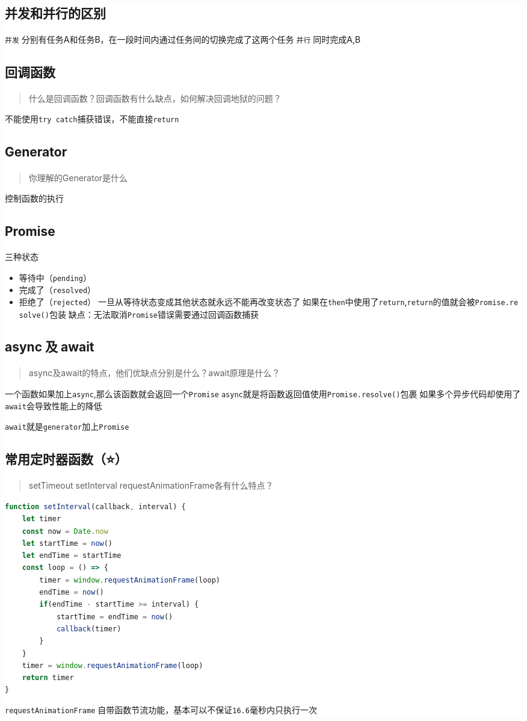 ## 并发和并行的区别
`并发` 分别有任务A和任务B，在一段时间内通过任务间的切换完成了这两个任务
`并行` 同时完成A,B

## 回调函数
> 什么是回调函数？回调函数有什么缺点，如何解决回调地狱的问题？

不能使用`try catch`捕获错误，不能直接`return`

## Generator
> 你理解的Generator是什么

控制函数的执行

## Promise
三种状态
- 等待中（`pending`）
- 完成了（`resolved`）
- 拒绝了（`rejected`）
一旦从等待状态变成其他状态就永远不能再改变状态了
如果在`then`中使用了`return`,`return`的值就会被`Promise.resolve()`包装
缺点：无法取消`Promise`错误需要通过回调函数捕获

## async 及 await
> async及await的特点，他们优缺点分别是什么？await原理是什么？

一个函数如果加上`async`,那么该函数就会返回一个`Promise`
`async`就是将函数返回值使用`Promise.resolve()`包裹
如果多个异步代码却使用了`await`会导致性能上的降低

`await`就是`generator`加上`Promise`

## 常用定时器函数（⭐）
> setTimeout setInterval requestAnimationFrame各有什么特点？

```javascript
function setInterval(callback, interval) {
    let timer
    const now = Date.now
    let startTime = now()
    let endTime = startTime
    const loop = () => {
        timer = window.requestAnimationFrame(loop)
        endTime = now()
        if(endTime - startTime >= interval) {
            startTime = endTime = now()
            callback(timer)
        }
    }
    timer = window.requestAnimationFrame(loop)
    return timer
}
```

`requestAnimationFrame` 自带函数节流功能，基本可以不保证`16.6`毫秒内只执行一次

